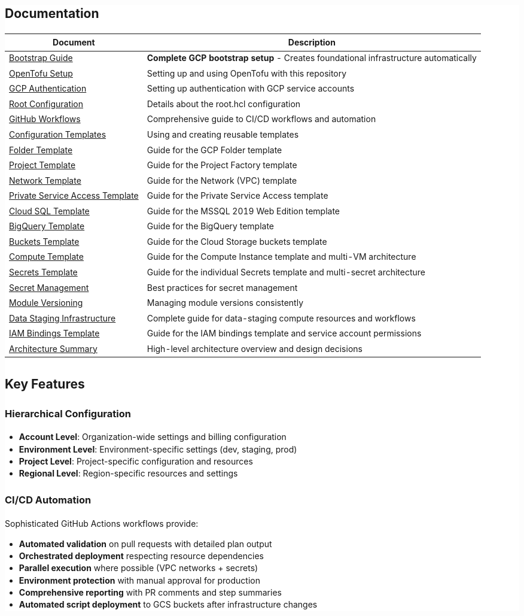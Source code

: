 ## Documentation

| Document | Description |
|----------|-------------|
| [Bootstrap Guide](docs/BOOTSTRAP.md) | **Complete GCP bootstrap setup** - Creates foundational infrastructure automatically |
| [OpenTofu Setup](docs/OPENTOFU_SETUP.md) | Setting up and using OpenTofu with this repository |
| [GCP Authentication](docs/GCP_AUTHENTICATION.md) | Setting up authentication with GCP service accounts |
| [Root Configuration](docs/ROOT_CONFIGURATION.md) | Details about the root.hcl configuration |
| [GitHub Workflows](docs/WORKFLOWS.md) | Comprehensive guide to CI/CD workflows and automation |
| [Configuration Templates](docs/CONFIGURATION_TEMPLATES.md) | Using and creating reusable templates |
| [Folder Template](docs/FOLDER_TEMPLATE.md) | Guide for the GCP Folder template |
| [Project Template](docs/PROJECT_TEMPLATE.md) | Guide for the Project Factory template |
| [Network Template](docs/NETWORK_TEMPLATE.md) | Guide for the Network (VPC) template |
| [Private Service Access Template](docs/PRIVATE_SERVICE_ACCESS_TEMPLATE.md) | Guide for the Private Service Access template |
| [Cloud SQL Template](docs/SQLSERVER_TEMPLATE.md) | Guide for the MSSQL 2019 Web Edition template |
| [BigQuery Template](docs/BIGQUERY_TEMPLATE.md) | Guide for the BigQuery template |
| [Buckets Template](docs/BUCKETS_TEMPLATE.md) | Guide for the Cloud Storage buckets template |
| [Compute Template](docs/COMPUTE_TEMPLATE.md) | Guide for the Compute Instance template and multi-VM architecture |
| [Secrets Template](docs/SECRETS_TEMPLATE.md) | Guide for the individual Secrets template and multi-secret architecture |
| [Secret Management](docs/SECRET_MANAGEMENT.md) | Best practices for secret management |
| [Module Versioning](docs/MODULE_VERSIONING.md) | Managing module versions consistently |
| [Data Staging Infrastructure](docs/DATA_STAGING.md) | Complete guide for data-staging compute resources and workflows |
| [IAM Bindings Template](docs/IAM_BINDINGS_TEMPLATE.md) | Guide for the IAM bindings template and service account permissions |
| [Architecture Summary](docs/ARCHITECTURE_SUMMARY.md) | High-level architecture overview and design decisions |

## Key Features

### Hierarchical Configuration
- **Account Level**: Organization-wide settings and billing configuration
- **Environment Level**: Environment-specific settings (dev, staging, prod)
- **Project Level**: Project-specific configuration and resources
- **Regional Level**: Region-specific resources and settings

### CI/CD Automation
Sophisticated GitHub Actions workflows provide:
- **Automated validation** on pull requests with detailed plan output
- **Orchestrated deployment** respecting resource dependencies
- **Parallel execution** where possible (VPC networks + secrets)
- **Environment protection** with manual approval for production
- **Comprehensive reporting** with PR comments and step summaries
- **Automated script deployment** to GCS buckets after infrastructure changes
